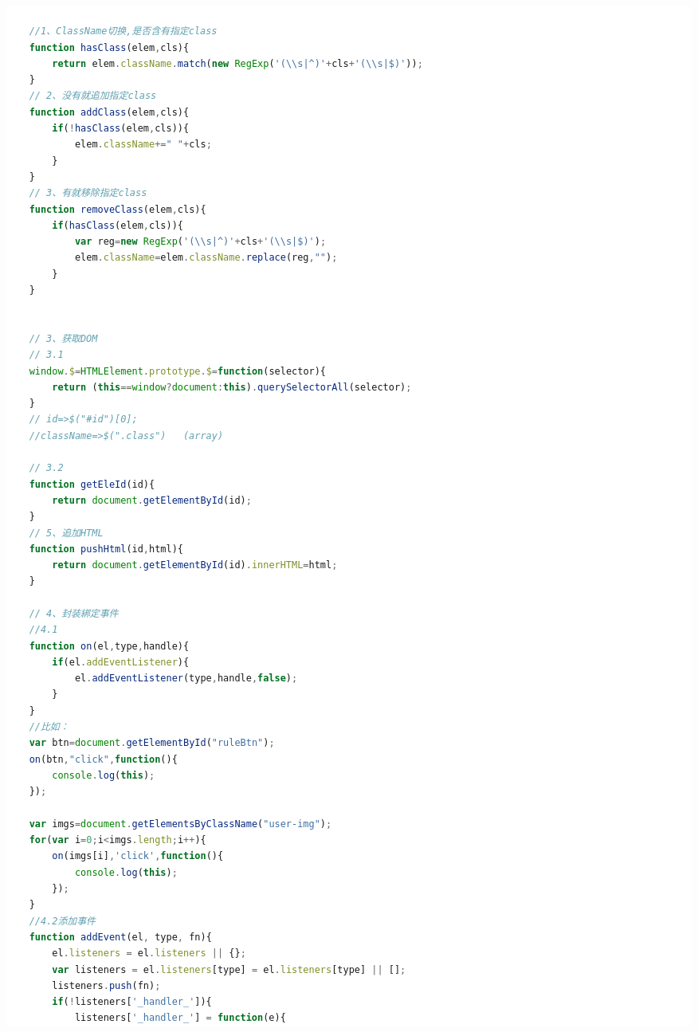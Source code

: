 ```javascript

	//1、ClassName切换,是否含有指定class
	function hasClass(elem,cls){
	    return elem.className.match(new RegExp('(\\s|^)'+cls+'(\\s|$)'));
	}
	// 2、没有就追加指定class
	function addClass(elem,cls){
	    if(!hasClass(elem,cls)){
	        elem.className+=" "+cls;
	    }
	}
	// 3、有就移除指定class
	function removeClass(elem,cls){
	    if(hasClass(elem,cls)){
	        var reg=new RegExp('(\\s|^)'+cls+'(\\s|$)');
	        elem.className=elem.className.replace(reg,"");
	    }
	}
	
	
	// 3、获取DOM
	// 3.1 
	window.$=HTMLElement.prototype.$=function(selector){
		return (this==window?document:this).querySelectorAll(selector);
	}
	// id=>$("#id")[0];
	//className=>$(".class")   (array)

	// 3.2
	function getEleId(id){
	    return document.getElementById(id);
	}
	// 5、追加HTML
	function pushHtml(id,html){
	    return document.getElementById(id).innerHTML=html;
	}
	
	// 4、封装綁定事件
	//4.1
	function on(el,type,handle){
		if(el.addEventListener){
			el.addEventListener(type,handle,false);
		}
	}
	//比如：
	var btn=document.getElementById("ruleBtn");
	on(btn,"click",function(){
		console.log(this);
	});
	
	var imgs=document.getElementsByClassName("user-img");
	for(var i=0;i<imgs.length;i++){
		on(imgs[i],'click',function(){
	        console.log(this);
	    });
	}
	//4.2添加事件
	function addEvent(el, type, fn){
	    el.listeners = el.listeners || {};
	    var listeners = el.listeners[type] = el.listeners[type] || [];
	    listeners.push(fn);
	    if(!listeners['_handler_']){
	        listeners['_handler_'] = function(e){
```